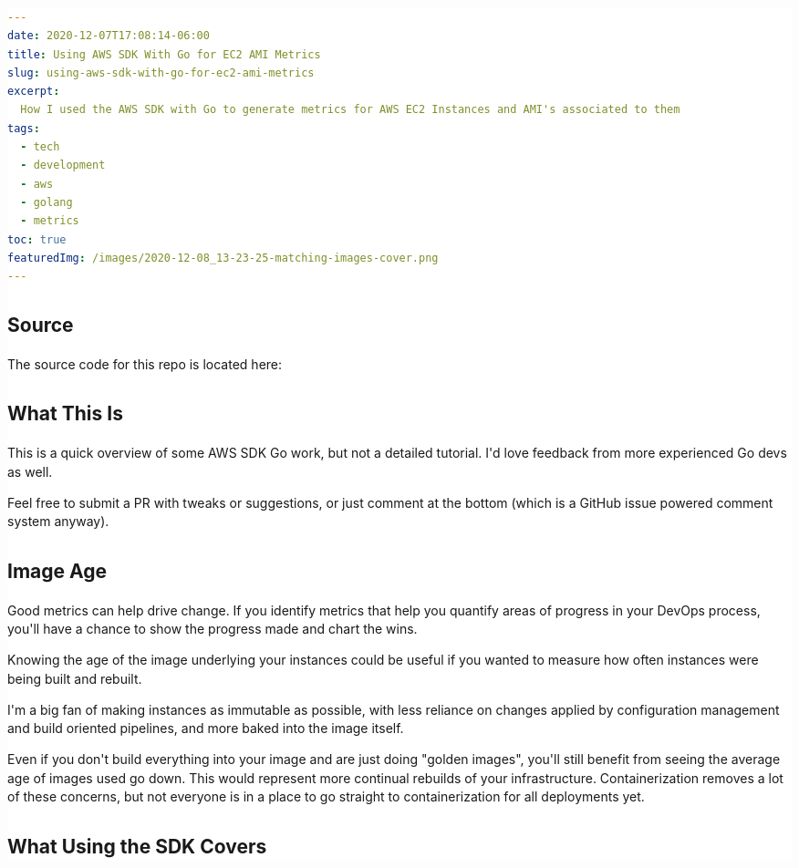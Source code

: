 ```yaml
---
date: 2020-12-07T17:08:14-06:00
title: Using AWS SDK With Go for EC2 AMI Metrics
slug: using-aws-sdk-with-go-for-ec2-ami-metrics
excerpt:
  How I used the AWS SDK with Go to generate metrics for AWS EC2 Instances and AMI's associated to them
tags:
  - tech
  - development
  - aws
  - golang
  - metrics
toc: true
featuredImg: /images/2020-12-08_13-23-25-matching-images-cover.png
---
```


## Source

The source code for this repo is located here:

<div class="github-card" data-github="sheldonhull/go-aws-ami-metrics" data-width="400" data-height="" data-theme="default"></div>
<script src="//cdn.jsdelivr.net/github-cards/latest/widget.js"></script>

## What This Is

This is a quick overview of some AWS SDK Go work, but not a detailed tutorial.
I'd love feedback from more experienced Go devs as well.

Feel free to submit a PR with tweaks or suggestions, or just comment at the bottom (which is a GitHub issue powered comment system anyway).

## Image Age

Good metrics can help drive change. If you identify metrics that help you quantify areas of progress in your DevOps process, you'll have a chance to show the progress made and chart the wins.

Knowing the age of the image underlying your instances could be useful if you wanted to measure how often instances were being built and rebuilt.

I'm a big fan of making instances as immutable as possible, with less reliance on changes applied by configuration management and build oriented pipelines, and more baked into the image itself.

Even if you don't build everything into your image and are just doing "golden images", you'll still benefit from seeing the average age of images used go down.
This would represent more continual rebuilds of your infrastructure.
Containerization removes a lot of these concerns, but not everyone is in a place to go straight to containerization for all deployments yet.

## What Using the SDK Covers
